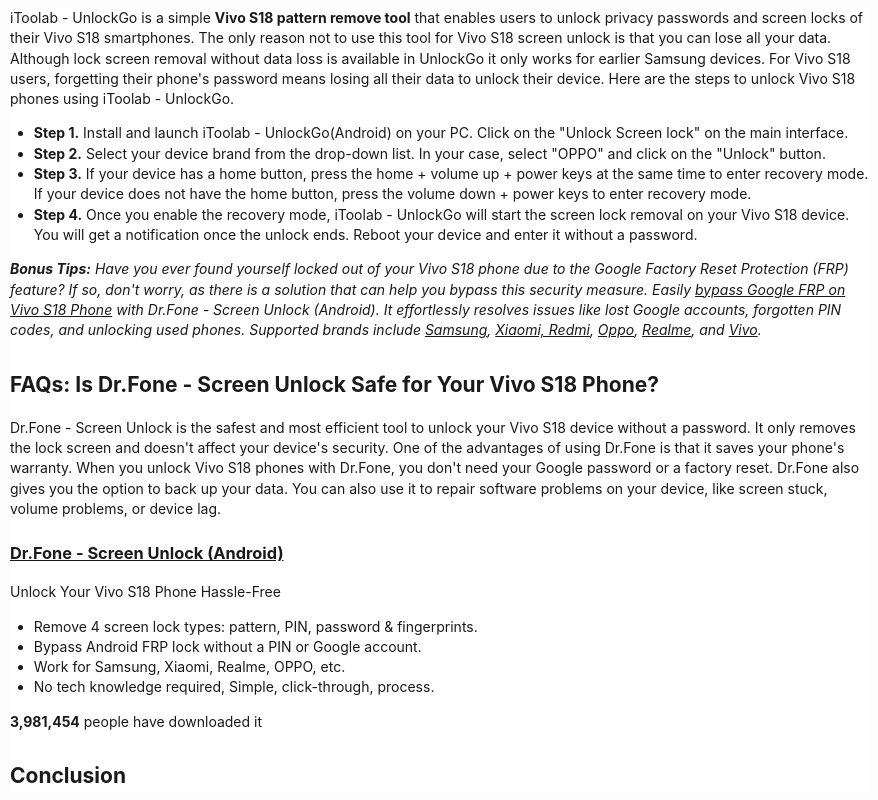 iToolab - UnlockGo is a simple **Vivo S18  pattern remove tool** that enables users to unlock privacy passwords and screen locks of their Vivo S18  smartphones. The only reason not to use this tool for Vivo S18  screen unlock is that you can lose all your data. Although lock screen removal without data loss is available in UnlockGo it only works for earlier Samsung devices. For Vivo S18  users, forgetting their phone's password means losing all their data to unlock their device. Here are the steps to unlock Vivo S18  phones using iToolab - UnlockGo.

- **Step 1.** Install and launch iToolab - UnlockGo(Android) on your PC. Click on the "Unlock Screen lock" on the main interface.
- **Step 2.** Select your device brand from the drop-down list. In your case, select "OPPO" and click on the "Unlock" button.
- **Step 3.** If your device has a home button, press the home + volume up + power keys at the same time to enter recovery mode. If your device does not have the home button, press the volume down + power keys to enter recovery mode.
- **Step 4.** Once you enable the recovery mode, iToolab - UnlockGo will start the screen lock removal on your Vivo S18  device. You will get a notification once the unlock ends. Reboot your device and enter it without a password.

_**Bonus Tips:** Have you ever found yourself locked out of your Vivo S18  phone due to the Google Factory Reset Protection (FRP) feature? If so, don't worry, as there is a solution that can help you bypass this security measure. Easily [bypass Google FRP on Vivo S18  Phone](https://drfone.wondershare.com/google-frp-unlock/bypass-oppo-frp.html) with Dr.Fone - Screen Unlock (Android). It effortlessly resolves issues like lost Google accounts, forgotten PIN codes, and unlocking used phones. Supported brands include [Samsung](https://drfone.wondershare.com/guide/google-frp-bypass.html), [Xiaomi, Redmi](https://drfone.wondershare.com/google-frp-unlock/bypass-frp-lock-on-xiaomi-redmi-and-poco-phones.html), [Oppo](https://drfone.wondershare.com/guide/bypass-google-frp-on-android.html), [Realme](https://drfone.wondershare.com/google-frp-unlock/realme-frp-bypass.html), and [Vivo](https://drfone.wondershare.com/bypass-android-frp/how-to-bypass-vivo-frp-without-computer.html)._

## FAQs: Is Dr.Fone - Screen Unlock Safe for Your Vivo S18  Phone?

Dr.Fone - Screen Unlock is the safest and most efficient tool to unlock your Vivo S18  device without a password. It only removes the lock screen and doesn't affect your device's security. One of the advantages of using Dr.Fone is that it saves your phone's warranty. When you unlock Vivo S18  phones with Dr.Fone, you don't need your Google password or a factory reset. Dr.Fone also gives you the option to back up your data. You can also use it to repair software problems on your device, like screen stuck, volume problems, or device lag.



### [Dr.Fone - Screen Unlock (Android)](https://tools.techidaily.com/wondershare-dr-fone-unlock-android-screen/)

Unlock Your Vivo S18  Phone Hassle-Free

- Remove 4 screen lock types: pattern, PIN, password & fingerprints.
- Bypass Android FRP lock without a PIN or Google account.
- Work for Samsung, Xiaomi, Realme, OPPO, etc.
- No tech knowledge required, Simple, click-through, process.

**3,981,454** people have downloaded it

## Conclusion
